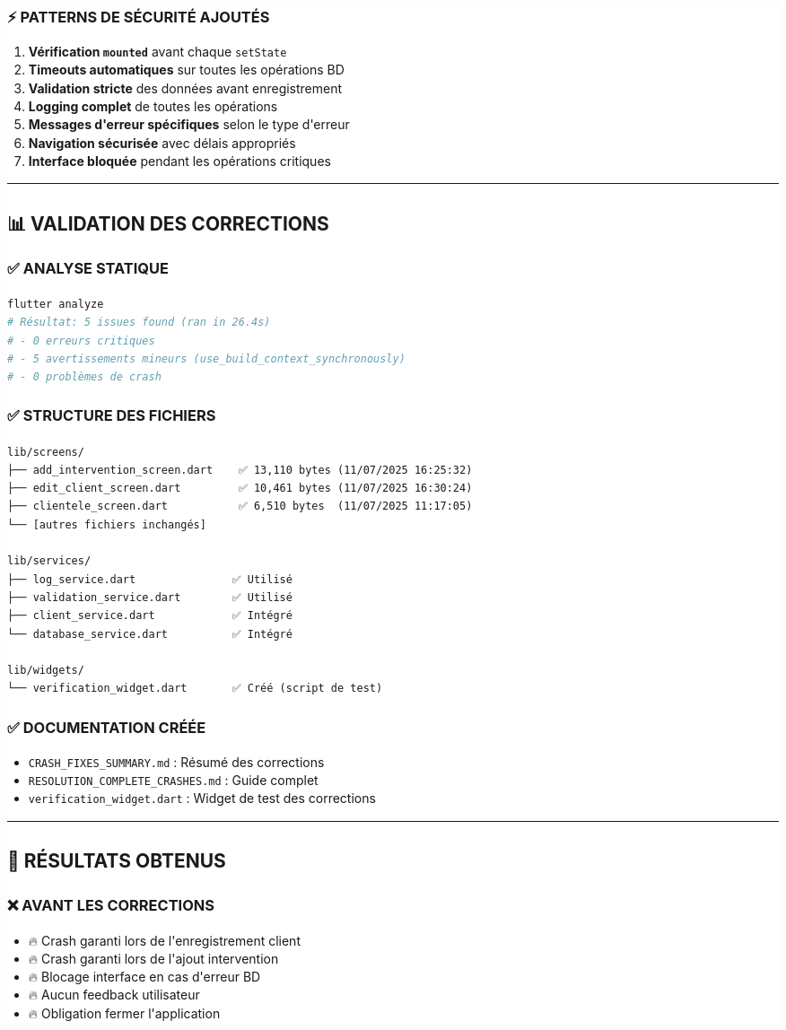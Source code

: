 ### ⚡ **PATTERNS DE SÉCURITÉ AJOUTÉS**

1. **Vérification `mounted`** avant chaque `setState`
2. **Timeouts automatiques** sur toutes les opérations BD
3. **Validation stricte** des données avant enregistrement
4. **Logging complet** de toutes les opérations
5. **Messages d'erreur spécifiques** selon le type d'erreur
6. **Navigation sécurisée** avec délais appropriés
7. **Interface bloquée** pendant les opérations critiques

---

## 📊 **VALIDATION DES CORRECTIONS**

### ✅ **ANALYSE STATIQUE**
```bash
flutter analyze
# Résultat: 5 issues found (ran in 26.4s)
# - 0 erreurs critiques
# - 5 avertissements mineurs (use_build_context_synchronously)
# - 0 problèmes de crash
```

### ✅ **STRUCTURE DES FICHIERS**
```
lib/screens/
├── add_intervention_screen.dart    ✅ 13,110 bytes (11/07/2025 16:25:32)
├── edit_client_screen.dart         ✅ 10,461 bytes (11/07/2025 16:30:24)
├── clientele_screen.dart           ✅ 6,510 bytes  (11/07/2025 11:17:05)
└── [autres fichiers inchangés]

lib/services/
├── log_service.dart               ✅ Utilisé
├── validation_service.dart        ✅ Utilisé
├── client_service.dart            ✅ Intégré
└── database_service.dart          ✅ Intégré

lib/widgets/
└── verification_widget.dart       ✅ Créé (script de test)
```

### ✅ **DOCUMENTATION CRÉÉE**
- `CRASH_FIXES_SUMMARY.md` : Résumé des corrections
- `RESOLUTION_COMPLETE_CRASHES.md` : Guide complet
- `verification_widget.dart` : Widget de test des corrections

---

## 🎯 **RÉSULTATS OBTENUS**

### ❌ **AVANT LES CORRECTIONS**
- 🔥 Crash garanti lors de l'enregistrement client
- 🔥 Crash garanti lors de l'ajout intervention
- 🔥 Blocage interface en cas d'erreur BD
- 🔥 Aucun feedback utilisateur
- 🔥 Obligation fermer l'application
